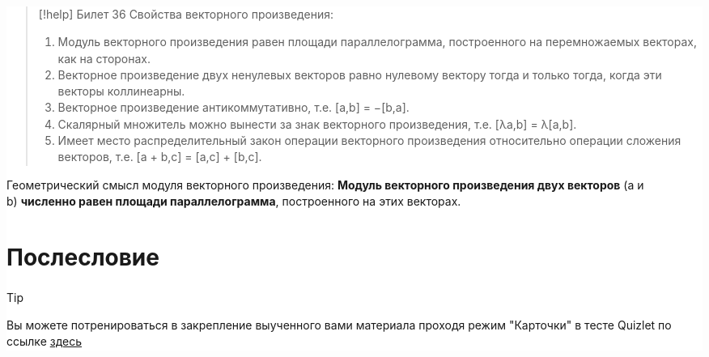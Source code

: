 > [!help] Билет 36
> Свойства векторного произведения:
>1. Модуль векторного произведения равен площади параллелограмма, построенного на перемножаемых векторах, как на сторонах. 
>2. Векторное произведение двух ненулевых векторов равно нулевому вектору тогда и только тогда, когда эти векторы коллинеарны. 
>3. Векторное произведение антикоммутативно, т.е. [a,b] = −[b,a].  
>4. Скалярный множитель можно вынести за знак векторного произведения, т.е. [λa,b] = λ[a,b]. 
>5. Имеет место распределительный закон операции векторного произведения относительно операции сложения векторов, т.е. [a + b,c] = [a,c] + [b,c].
>
Геометрический смысл модуля векторного произведения:
**Модуль векторного произведения двух векторов** (a и b) **численно равен площади параллелограмма**, построенного на этих векторах. 
# Послесловие

> [!tip] 
> Вы можете потренироваться в закрепление выученного вами материала проходя режим "Карточки" в тесте Quizlet по ссылке [здесь](https://quizlet.com/ru/1086757399/%D0%BA%D0%BE%D0%BB%D0%BB%D0%BE%D0%BA%D0%B2%D0%B8%D1%83%D0%BC-%D0%BF%D0%BE-%D0%BC%D0%B0%D1%82%D0%B5%D0%BC%D0%B0%D1%82%D0%B8%D0%BA%D0%B5-1-flash-cards/?x=1jqU&i=6tn4ue) 

